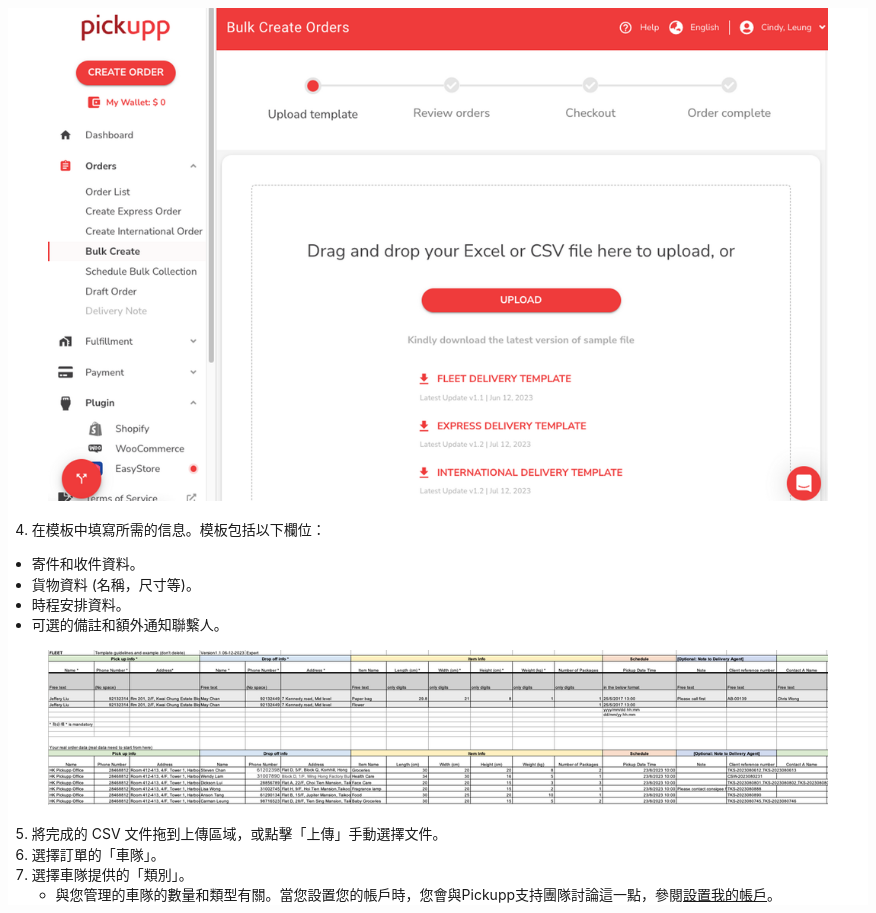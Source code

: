 <figure><img src="../.gitbook/assets/image (23).png" alt=""><figcaption></figcaption></figure>

4. 在模板中填寫所需的信息。模板包括以下欄位：

* 寄件和收件資料。
* 貨物資料 (名稱，尺寸等)。
* 時程安排資料。
* 可選的備註和額外通知聯繫人。

<figure><img src="../.gitbook/assets/image (24).png" alt=""><figcaption></figcaption></figure>

5. 將完成的 CSV 文件拖到上傳區域，或點擊「上傳」手動選擇文件。
6. 選擇訂單的「車隊」。
7. 選擇車隊提供的「類別」。
   * 與您管理的車隊的數量和類型有關。當您設置您的帳戶時，您會與Pickupp支持團隊討論這一點，參閱[設置我的帳戶](../kai-shi-shi-yong/setting-up-my-account.md)。
